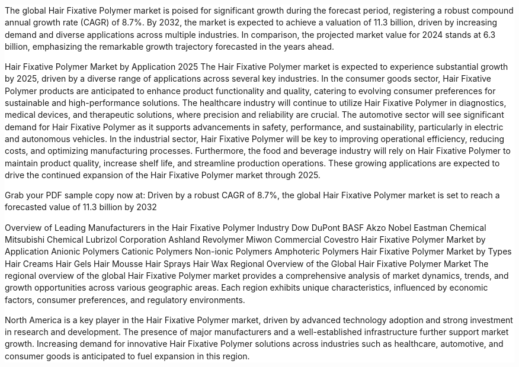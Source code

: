 The global Hair Fixative Polymer market is poised for significant growth during the forecast period, registering a robust compound annual growth rate (CAGR) of 8.7%. By 2032, the market is expected to achieve a valuation of 11.3 billion, driven by increasing demand and diverse applications across multiple industries. In comparison, the projected market value for 2024 stands at 6.3 billion, emphasizing the remarkable growth trajectory forecasted in the years ahead. 

Hair Fixative Polymer Market by Application 2025
The Hair Fixative Polymer market is expected to experience substantial growth by 2025, driven by a diverse range of applications across several key industries. In the consumer goods sector, Hair Fixative Polymer products are anticipated to enhance product functionality and quality, catering to evolving consumer preferences for sustainable and high-performance solutions. The healthcare industry will continue to utilize Hair Fixative Polymer in diagnostics, medical devices, and therapeutic solutions, where precision and reliability are crucial. The automotive sector will see significant demand for Hair Fixative Polymer as it supports advancements in safety, performance, and sustainability, particularly in electric and autonomous vehicles. In the industrial sector, Hair Fixative Polymer will be key to improving operational efficiency, reducing costs, and optimizing manufacturing processes. Furthermore, the food and beverage industry will rely on Hair Fixative Polymer to maintain product quality, increase shelf life, and streamline production operations. These growing applications are expected to drive the continued expansion of the Hair Fixative Polymer market through 2025.

Grab your PDF sample copy now at: Driven by a robust CAGR of 8.7%, the global Hair Fixative Polymer market is set to reach a forecasted value of 11.3 billion by 2032

Overview of Leading Manufacturers in the Hair Fixative Polymer Industry
Dow
DuPont
BASF
Akzo Nobel
Eastman Chemical
Mitsubishi Chemical
Lubrizol Corporation
Ashland
Revolymer
Miwon Commercial
Covestro
Hair Fixative Polymer Market by Application
Anionic Polymers
Cationic Polymers
Non-ionic Polymers
Amphoteric Polymers
Hair Fixative Polymer Market by Types
Hair Creams
Hair Gels
Hair Mousse
Hair Sprays
Hair Wax
Regional Overview of the Global Hair Fixative Polymer Market
The regional overview of the global Hair Fixative Polymer market provides a comprehensive analysis of market dynamics, trends, and growth opportunities across various geographic areas. Each region exhibits unique characteristics, influenced by economic factors, consumer preferences, and regulatory environments.

North America is a key player in the Hair Fixative Polymer market, driven by advanced technology adoption and strong investment in research and development. The presence of major manufacturers and a well-established infrastructure further support market growth. Increasing demand for innovative Hair Fixative Polymer solutions across industries such as healthcare, automotive, and consumer goods is anticipated to fuel expansion in this region.
